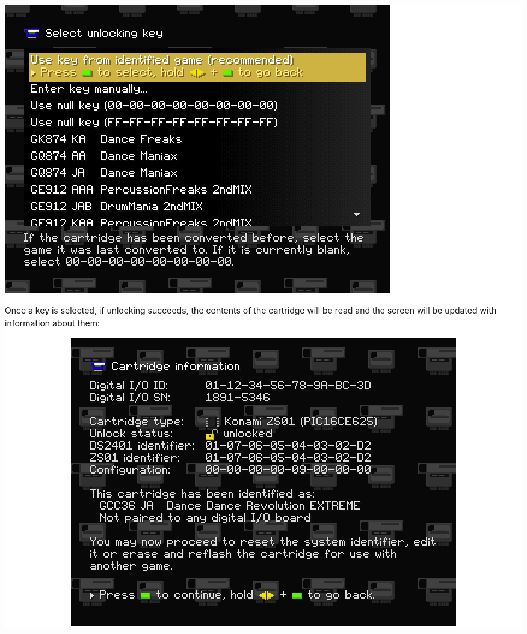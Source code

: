   <img src="assets/zs01RecommendedKey.png" alt="ZS01 key selection" />
</p>

Once a key is selected, if unlocking succeeds, the contents of the cartridge
will be read and the screen will be updated with information about them:

<p align="center">
  <img src="assets/cartInfoUnlocked.png" alt="Cartridge information (unlocked)" />
</p>
